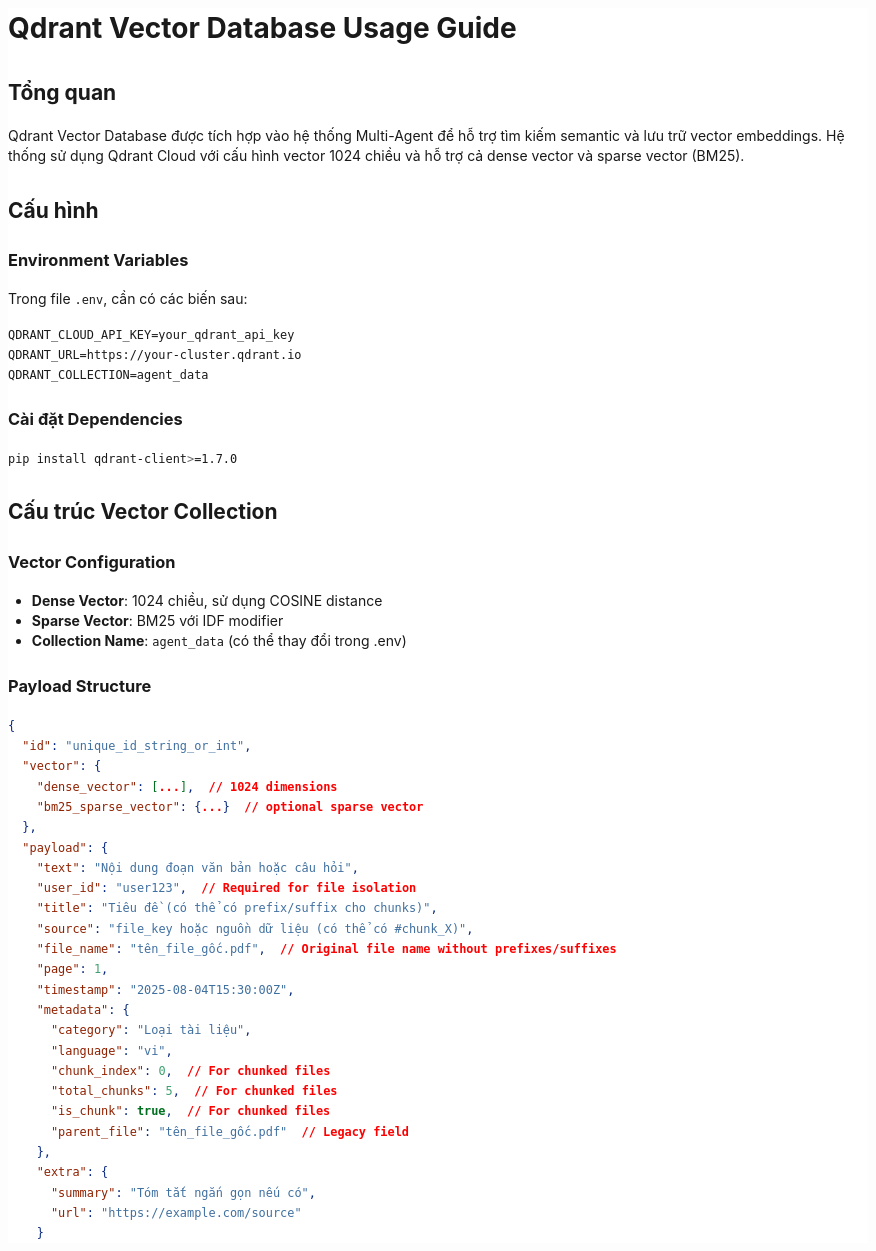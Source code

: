 # Qdrant Vector Database Usage Guide

## Tổng quan

Qdrant Vector Database được tích hợp vào hệ thống Multi-Agent để hỗ trợ tìm kiếm semantic và lưu trữ vector embeddings. Hệ thống sử dụng Qdrant Cloud với cấu hình vector 1024 chiều và hỗ trợ cả dense vector và sparse vector (BM25).

## Cấu hình

### Environment Variables

Trong file `.env`, cần có các biến sau:

```env
QDRANT_CLOUD_API_KEY=your_qdrant_api_key
QDRANT_URL=https://your-cluster.qdrant.io
QDRANT_COLLECTION=agent_data
```

### Cài đặt Dependencies

```bash
pip install qdrant-client>=1.7.0
```

## Cấu trúc Vector Collection

### Vector Configuration
- **Dense Vector**: 1024 chiều, sử dụng COSINE distance
- **Sparse Vector**: BM25 với IDF modifier
- **Collection Name**: `agent_data` (có thể thay đổi trong .env)

### Payload Structure

```json
{
  "id": "unique_id_string_or_int",
  "vector": {
    "dense_vector": [...],  // 1024 dimensions
    "bm25_sparse_vector": {...}  // optional sparse vector
  },
  "payload": {
    "text": "Nội dung đoạn văn bản hoặc câu hỏi",
    "user_id": "user123",  // Required for file isolation
    "title": "Tiêu đề (có thể có prefix/suffix cho chunks)",
    "source": "file_key hoặc nguồn dữ liệu (có thể có #chunk_X)",
    "file_name": "tên_file_gốc.pdf",  // Original file name without prefixes/suffixes
    "page": 1,
    "timestamp": "2025-08-04T15:30:00Z",
    "metadata": {
      "category": "Loại tài liệu",
      "language": "vi",
      "chunk_index": 0,  // For chunked files
      "total_chunks": 5,  // For chunked files
      "is_chunk": true,  // For chunked files
      "parent_file": "tên_file_gốc.pdf"  // Legacy field
    },
    "extra": {
      "summary": "Tóm tắt ngắn gọn nếu có",
      "url": "https://example.com/source"
    }
```